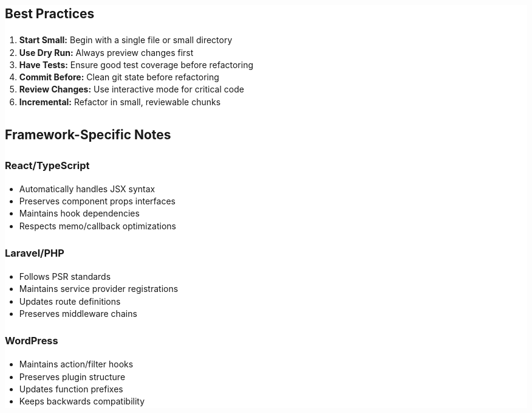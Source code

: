 ## Best Practices

1. **Start Small:** Begin with a single file or small directory
2. **Use Dry Run:** Always preview changes first
3. **Have Tests:** Ensure good test coverage before refactoring
4. **Commit Before:** Clean git state before refactoring
5. **Review Changes:** Use interactive mode for critical code
6. **Incremental:** Refactor in small, reviewable chunks

## Framework-Specific Notes

### React/TypeScript
- Automatically handles JSX syntax
- Preserves component props interfaces
- Maintains hook dependencies
- Respects memo/callback optimizations

### Laravel/PHP
- Follows PSR standards
- Maintains service provider registrations
- Updates route definitions
- Preserves middleware chains

### WordPress
- Maintains action/filter hooks
- Preserves plugin structure
- Updates function prefixes
- Keeps backwards compatibility